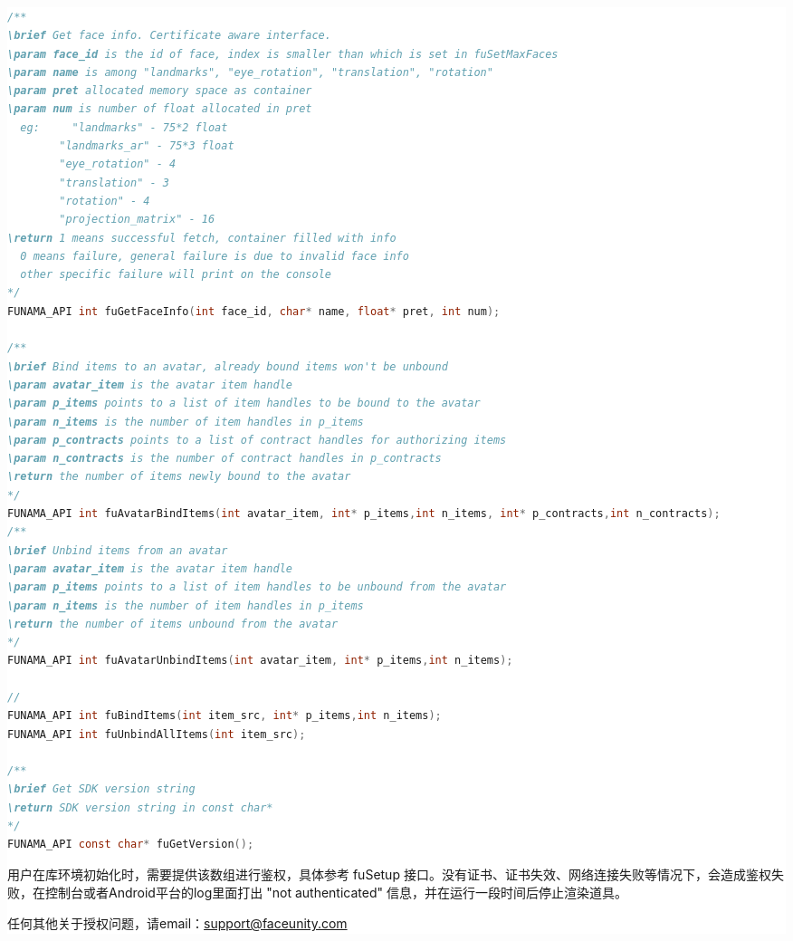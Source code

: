 ```C
/**
\brief Get face info. Certificate aware interface.
\param face_id is the id of face, index is smaller than which is set in fuSetMaxFaces
\param name is among "landmarks", "eye_rotation", "translation", "rotation"
\param pret allocated memory space as container
\param num is number of float allocated in pret
  eg:     "landmarks" - 75*2 float
        "landmarks_ar" - 75*3 float
        "eye_rotation" - 4
        "translation" - 3
        "rotation" - 4
        "projection_matrix" - 16
\return 1 means successful fetch, container filled with info
  0 means failure, general failure is due to invalid face info
  other specific failure will print on the console
*/
FUNAMA_API int fuGetFaceInfo(int face_id, char* name, float* pret, int num);

/**
\brief Bind items to an avatar, already bound items won't be unbound
\param avatar_item is the avatar item handle
\param p_items points to a list of item handles to be bound to the avatar
\param n_items is the number of item handles in p_items
\param p_contracts points to a list of contract handles for authorizing items
\param n_contracts is the number of contract handles in p_contracts
\return the number of items newly bound to the avatar
*/
FUNAMA_API int fuAvatarBindItems(int avatar_item, int* p_items,int n_items, int* p_contracts,int n_contracts);
/**
\brief Unbind items from an avatar
\param avatar_item is the avatar item handle
\param p_items points to a list of item handles to be unbound from the avatar
\param n_items is the number of item handles in p_items
\return the number of items unbound from the avatar
*/
FUNAMA_API int fuAvatarUnbindItems(int avatar_item, int* p_items,int n_items);

//
FUNAMA_API int fuBindItems(int item_src, int* p_items,int n_items);
FUNAMA_API int fuUnbindAllItems(int item_src);

/**
\brief Get SDK version string
\return SDK version string in const char*
*/
FUNAMA_API const char* fuGetVersion();
```
用户在库环境初始化时，需要提供该数组进行鉴权，具体参考 fuSetup 接口。没有证书、证书失效、网络连接失败等情况下，会造成鉴权失败，在控制台或者Android平台的log里面打出 "not authenticated" 信息，并在运行一段时间后停止渲染道具。

任何其他关于授权问题，请email：support@faceunity.com
